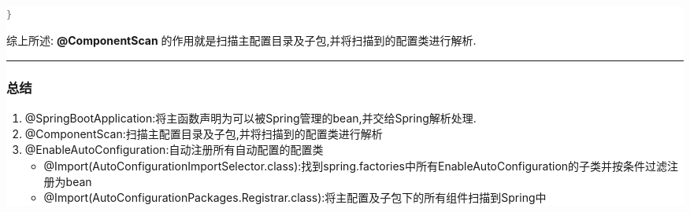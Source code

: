 ``` java
}
```
综上所述: __@ComponentScan__ 的作用就是扫描主配置目录及子包,并将扫描到的配置类进行解析.  

- - -

### 总结
1. @SpringBootApplication:将主函数声明为可以被Spring管理的bean,并交给Spring解析处理.
2. @ComponentScan:扫描主配置目录及子包,并将扫描到的配置类进行解析
3. @EnableAutoConfiguration:自动注册所有自动配置的配置类  
    - @Import(AutoConfigurationImportSelector.class):找到spring.factories中所有EnableAutoConfiguration的子类并按条件过滤注册为bean
    - @Import(AutoConfigurationPackages.Registrar.class):将主配置及子包下的所有组件扫描到Spring中


